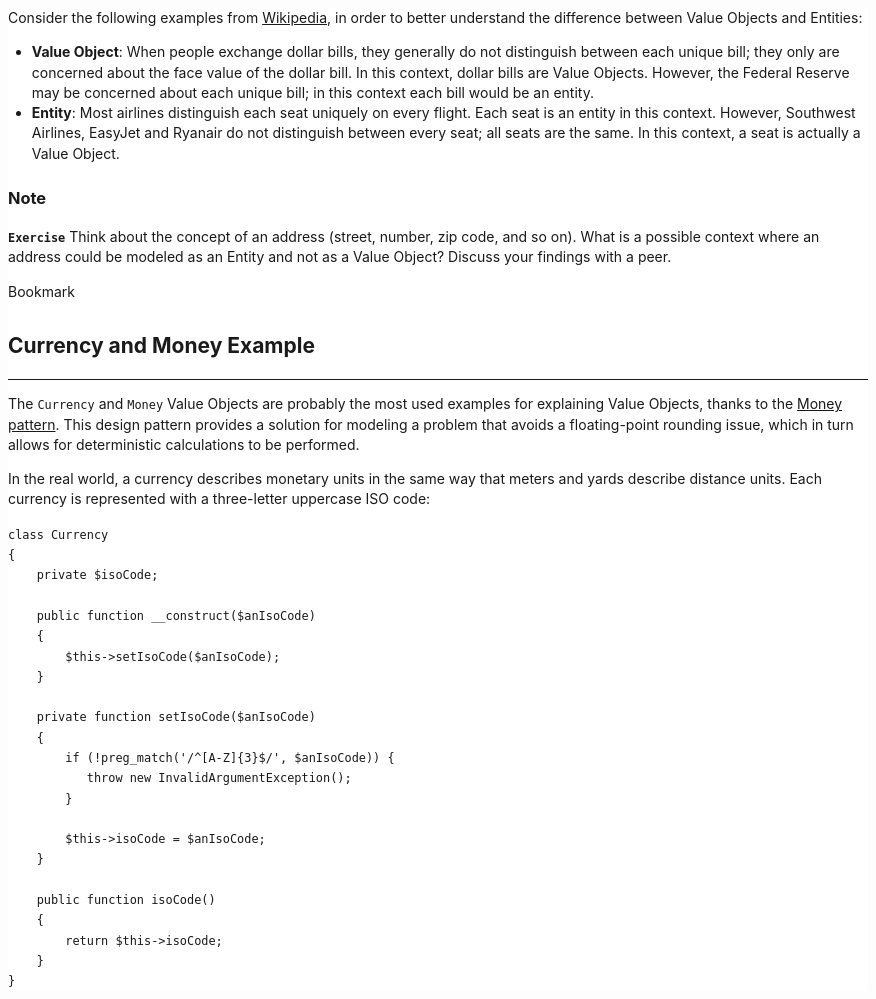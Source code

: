 Consider the following examples from [Wikipedia](http://en.wikipedia.org/wiki/Domain-driven_design#Building_blocks_of_DDD), in order to better understand the difference between Value Objects and Entities:

*   **Value Object**: When people exchange dollar bills, they generally do not distinguish between each unique bill; they only are concerned about the face value of the dollar bill. In this context, dollar bills are Value Objects. However, the Federal Reserve may be concerned about each unique bill; in this context each bill would be an entity.
*   **Entity**: Most airlines distinguish each seat uniquely on every flight. Each seat is an entity in this context. However, Southwest Airlines, EasyJet and Ryanair do not distinguish between every seat; all seats are the same. In this context, a seat is actually a Value Object.

### Note

**`Exercise`** Think about the concept of an address (street, number, zip code, and so on). What is a possible context where an address could be modeled as an Entity and not as a Value Object? Discuss your findings with a peer.

Bookmark

Currency and Money Example
--------------------------

* * *

The `Currency` and `Money` Value Objects are probably the most used examples for explaining Value Objects, thanks to the [Money pattern](http://martinfowler.com/eaaCatalog/money.html). This design pattern provides a solution for modeling a problem that avoids a floating-point rounding issue, which in turn allows for deterministic calculations to be performed.

In the real world, a currency describes monetary units in the same way that meters and yards describe distance units. Each currency is represented with a three-letter uppercase ISO code:

    class Currency 
    { 
        private $isoCode;
    
        public function __construct($anIsoCode)
        {
            $this->setIsoCode($anIsoCode);
        }
    
        private function setIsoCode($anIsoCode)
        {
            if (!preg_match('/^[A-Z]{3}$/', $anIsoCode)) {
               throw new InvalidArgumentException();
            }
    
            $this->isoCode = $anIsoCode;
        }
    
        public function isoCode()
        {
            return $this->isoCode;
        }
    }
